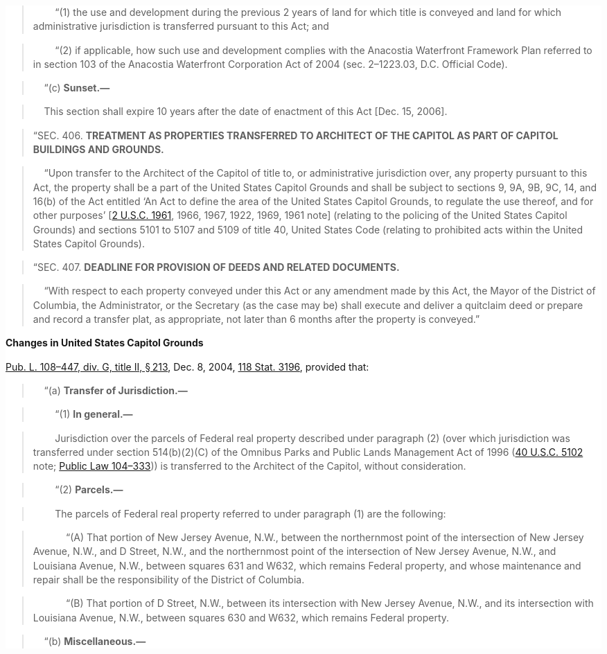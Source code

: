 >         “(1) the use and development during the previous 2 years of land for which title is conveyed and land for which administrative jurisdiction is transferred pursuant to this Act; and

>         “(2) if applicable, how such use and development complies with the Anacostia Waterfront Framework Plan referred to in section 103 of the Anacostia Waterfront Corporation Act of 2004 (sec. 2–1223.03, D.C. Official Code).

>     “(c) __Sunset.—__ 

>     This section shall expire 10 years after the date of enactment of this Act \[Dec. 15, 2006\].

> “SEC. 406. __TREATMENT AS PROPERTIES TRANSFERRED TO ARCHITECT OF THE CAPITOL AS PART OF CAPITOL BUILDINGS AND GROUNDS.__ 

>     “Upon transfer to the Architect of the Capitol of title to, or administrative jurisdiction over, any property pursuant to this Act, the property shall be a part of the United States Capitol Grounds and shall be subject to sections 9, 9A, 9B, 9C, 14, and 16(b) of the Act entitled ‘An Act to define the area of the United States Capitol Grounds, to regulate the use thereof, and for other purposes’ \[[2 U.S.C. 1961][/us/usc/t2/s1961], 1966, 1967, 1922, 1969, 1961 note\] (relating to the policing of the United States Capitol Grounds) and sections 5101 to 5107 and 5109 of title 40, United States Code (relating to prohibited acts within the United States Capitol Grounds).

> “SEC. 407. __DEADLINE FOR PROVISION OF DEEDS AND RELATED DOCUMENTS.__ 

>     “With respect to each property conveyed under this Act or any amendment made by this Act, the Mayor of the District of Columbia, the Administrator, or the Secretary (as the case may be) shall execute and deliver a quitclaim deed or prepare and record a transfer plat, as appropriate, not later than 6 months after the property is conveyed.”

 __Changes in United States Capitol Grounds__ 

[Pub. L. 108–447, div. G, title II, § 213][/us/pl/108/447/s213], Dec. 8, 2004, [118 Stat. 3196][/us/stat/118/3196], provided that:

>     “(a) __Transfer of Jurisdiction.—__ 

>         “(1) __In general.—__ 

>         Jurisdiction over the parcels of Federal real property described under paragraph (2) (over which jurisdiction was transferred under section 514(b)(2)(C) of the Omnibus Parks and Public Lands Management Act of 1996 ([40 U.S.C. 5102][/us/usc/t40/s5102] note; [Public Law 104–333][/us/pl/104/333])) is transferred to the Architect of the Capitol, without consideration.

>         “(2) __Parcels.—__ 

>         The parcels of Federal real property referred to under paragraph (1) are the following:

>             “(A) That portion of New Jersey Avenue, N.W., between the northernmost point of the intersection of New Jersey Avenue, N.W., and D Street, N.W., and the northernmost point of the intersection of New Jersey Avenue, N.W., and Louisiana Avenue, N.W., between squares 631 and W632, which remains Federal property, and whose maintenance and repair shall be the responsibility of the District of Columbia.

>             “(B) That portion of D Street, N.W., between its intersection with New Jersey Avenue, N.W., and its intersection with Louisiana Avenue, N.W., between squares 630 and W632, which remains Federal property.

>     “(b) __Miscellaneous.—__ 


[/us/usc/t40/s216c]: https://publicdocs.github.io/go/links?ns=uslm&ref=%2Fus%2Fusc%2Ft40%2Fs216c
[/us/usc/t2/s167j]: https://publicdocs.github.io/go/links?ns=uslm&ref=%2Fus%2Fusc%2Ft2%2Fs167j
[/us/act/1922-06-29/s1]: https://publicdocs.github.io/go/links?ns=uslm&ref=%2Fus%2Fact%2F1922-06-29%2Fs1
[/us/usc/t2/s141]: https://publicdocs.github.io/go/links?ns=uslm&ref=%2Fus%2Fusc%2Ft2%2Fs141
[/us/stat/42/715]: https://publicdocs.github.io/go/links?ns=uslm&ref=%2Fus%2Fstat%2F42%2F715
[/us/pl/107/217]: https://publicdocs.github.io/go/links?ns=uslm&ref=%2Fus%2Fpl%2F107%2F217
[/us/stat/116/1175]: https://publicdocs.github.io/go/links?ns=uslm&ref=%2Fus%2Fstat%2F116%2F1175
[/us/pl/108/7/s1016/b]: https://publicdocs.github.io/go/links?ns=uslm&ref=%2Fus%2Fpl%2F108%2F7%2Fs1016%2Fb
[/us/stat/117/364]: https://publicdocs.github.io/go/links?ns=uslm&ref=%2Fus%2Fstat%2F117%2F364
[/us/pl/110/161/s1004/d/2/A/ii]: https://publicdocs.github.io/go/links?ns=uslm&ref=%2Fus%2Fpl%2F110%2F161%2Fs1004%2Fd%2F2%2FA%2Fii
[/us/stat/121/2233]: https://publicdocs.github.io/go/links?ns=uslm&ref=%2Fus%2Fstat%2F121%2F2233
[/us/pl/110/178/s4/b/1/B]: https://publicdocs.github.io/go/links?ns=uslm&ref=%2Fus%2Fpl%2F110%2F178%2Fs4%2Fb%2F1%2FB
[/us/stat/121/2551]: https://publicdocs.github.io/go/links?ns=uslm&ref=%2Fus%2Fstat%2F121%2F2551
[/us/pl/111/145/s6/d/1]: https://publicdocs.github.io/go/links?ns=uslm&ref=%2Fus%2Fpl%2F111%2F145%2Fs6%2Fd%2F1
[/us/stat/124/54]: https://publicdocs.github.io/go/links?ns=uslm&ref=%2Fus%2Fstat%2F124%2F54
[/us/act/1946-07-31/s1]: https://publicdocs.github.io/go/links?ns=uslm&ref=%2Fus%2Fact%2F1946-07-31%2Fs1
[/us/usc/t40/s193a]: https://publicdocs.github.io/go/links?ns=uslm&ref=%2Fus%2Fusc%2Ft40%2Fs193a
[/us/pl/107/217]: https://publicdocs.github.io/go/links?ns=uslm&ref=%2Fus%2Fpl%2F107%2F217
[/us/stat/116/1062]: https://publicdocs.github.io/go/links?ns=uslm&ref=%2Fus%2Fstat%2F116%2F1062
[/us/usc/t40/s6101]: https://publicdocs.github.io/go/links?ns=uslm&ref=%2Fus%2Fusc%2Ft40%2Fs6101
[/us/stat/81/951]: https://publicdocs.github.io/go/links?ns=uslm&ref=%2Fus%2Fstat%2F81%2F951
[/us/pl/93/198]: https://publicdocs.github.io/go/links?ns=uslm&ref=%2Fus%2Fpl%2F93%2F198
[/us/stat/87/789]: https://publicdocs.github.io/go/links?ns=uslm&ref=%2Fus%2Fstat%2F87%2F789
[/us/pl/100/458/s307E]: https://publicdocs.github.io/go/links?ns=uslm&ref=%2Fus%2Fpl%2F100%2F458%2Fs307E
[/us/usc/t2/s2146]: https://publicdocs.github.io/go/links?ns=uslm&ref=%2Fus%2Fusc%2Ft2%2Fs2146
[/us/pl/111/145]: https://publicdocs.github.io/go/links?ns=uslm&ref=%2Fus%2Fpl%2F111%2F145
[/us/pl/110/161/s1004/d/2/A/ii]: https://publicdocs.github.io/go/links?ns=uslm&ref=%2Fus%2Fpl%2F110%2F161%2Fs1004%2Fd%2F2%2FA%2Fii
[/us/pl/110/178]: https://publicdocs.github.io/go/links?ns=uslm&ref=%2Fus%2Fpl%2F110%2F178
[/us/pl/110/161/s1004/d/2/A/ii]: https://publicdocs.github.io/go/links?ns=uslm&ref=%2Fus%2Fpl%2F110%2F161%2Fs1004%2Fd%2F2%2FA%2Fii
[/us/pl/110/178]: https://publicdocs.github.io/go/links?ns=uslm&ref=%2Fus%2Fpl%2F110%2F178
[/us/pl/111/145]: https://publicdocs.github.io/go/links?ns=uslm&ref=%2Fus%2Fpl%2F111%2F145
[/us/pl/108/7]: https://publicdocs.github.io/go/links?ns=uslm&ref=%2Fus%2Fpl%2F108%2F7
[/us/pl/110/161/s1004]: https://publicdocs.github.io/go/links?ns=uslm&ref=%2Fus%2Fpl%2F110%2F161%2Fs1004
[/us/pl/111/145]: https://publicdocs.github.io/go/links?ns=uslm&ref=%2Fus%2Fpl%2F111%2F145
[/us/pl/110/161]: https://publicdocs.github.io/go/links?ns=uslm&ref=%2Fus%2Fpl%2F110%2F161
[/us/pl/110/161/s1004]: https://publicdocs.github.io/go/links?ns=uslm&ref=%2Fus%2Fpl%2F110%2F161%2Fs1004
[/us/pl/110/178]: https://publicdocs.github.io/go/links?ns=uslm&ref=%2Fus%2Fpl%2F110%2F178
[/us/pl/111/145/s6/d]: https://publicdocs.github.io/go/links?ns=uslm&ref=%2Fus%2Fpl%2F111%2F145%2Fs6%2Fd
[/us/usc/t2/s1901]: https://publicdocs.github.io/go/links?ns=uslm&ref=%2Fus%2Fusc%2Ft2%2Fs1901
[/us/pl/110/178]: https://publicdocs.github.io/go/links?ns=uslm&ref=%2Fus%2Fpl%2F110%2F178
[/us/pl/110/178/s4/d]: https://publicdocs.github.io/go/links?ns=uslm&ref=%2Fus%2Fpl%2F110%2F178%2Fs4%2Fd
[/us/usc/t2/s167]: https://publicdocs.github.io/go/links?ns=uslm&ref=%2Fus%2Fusc%2Ft2%2Fs167
[/us/pl/110/161]: https://publicdocs.github.io/go/links?ns=uslm&ref=%2Fus%2Fpl%2F110%2F161
[/us/pl/110/161/s1004/d/4]: https://publicdocs.github.io/go/links?ns=uslm&ref=%2Fus%2Fpl%2F110%2F161%2Fs1004%2Fd%2F4
[/us/usc/t2/s167]: https://publicdocs.github.io/go/links?ns=uslm&ref=%2Fus%2Fusc%2Ft2%2Fs167
[/us/pl/108/7]: https://publicdocs.github.io/go/links?ns=uslm&ref=%2Fus%2Fpl%2F108%2F7
[/us/pl/108/7/s1016/d]: https://publicdocs.github.io/go/links?ns=uslm&ref=%2Fus%2Fpl%2F108%2F7%2Fs1016%2Fd
[/us/usc/t2/s1961]: https://publicdocs.github.io/go/links?ns=uslm&ref=%2Fus%2Fusc%2Ft2%2Fs1961
[/us/pl/109/396]: https://publicdocs.github.io/go/links?ns=uslm&ref=%2Fus%2Fpl%2F109%2F396
[/us/stat/120/2713]: https://publicdocs.github.io/go/links?ns=uslm&ref=%2Fus%2Fstat%2F120%2F2713
[/us/pl/106/348]: https://publicdocs.github.io/go/links?ns=uslm&ref=%2Fus%2Fpl%2F106%2F348
[/us/stat/114/1358]: https://publicdocs.github.io/go/links?ns=uslm&ref=%2Fus%2Fstat%2F114%2F1358
[/us/usc/t40/s8903]: https://publicdocs.github.io/go/links?ns=uslm&ref=%2Fus%2Fusc%2Ft40%2Fs8903
[/us/pl/109/396/s101]: https://publicdocs.github.io/go/links?ns=uslm&ref=%2Fus%2Fpl%2F109%2F396%2Fs101
[/us/stat/120/2711]: https://publicdocs.github.io/go/links?ns=uslm&ref=%2Fus%2Fstat%2F120%2F2711
[/us/usc/t40/s101]: https://publicdocs.github.io/go/links?ns=uslm&ref=%2Fus%2Fusc%2Ft40%2Fs101
[/us/usc/t42/s9620/h]: https://publicdocs.github.io/go/links?ns=uslm&ref=%2Fus%2Fusc%2Ft42%2Fs9620%2Fh
[/us/usc/t2/s1961]: https://publicdocs.github.io/go/links?ns=uslm&ref=%2Fus%2Fusc%2Ft2%2Fs1961
[/us/pl/108/447/s213]: https://publicdocs.github.io/go/links?ns=uslm&ref=%2Fus%2Fpl%2F108%2F447%2Fs213
[/us/stat/118/3196]: https://publicdocs.github.io/go/links?ns=uslm&ref=%2Fus%2Fstat%2F118%2F3196
[/us/usc/t40/s5102]: https://publicdocs.github.io/go/links?ns=uslm&ref=%2Fus%2Fusc%2Ft40%2Fs5102
[/us/pl/104/333]: https://publicdocs.github.io/go/links?ns=uslm&ref=%2Fus%2Fpl%2F104%2F333
[/us/usc/t40/s5102]: https://publicdocs.github.io/go/links?ns=uslm&ref=%2Fus%2Fusc%2Ft40%2Fs5102
[/us/usc/t2/s1961]: https://publicdocs.github.io/go/links?ns=uslm&ref=%2Fus%2Fusc%2Ft2%2Fs1961
[/us/pl/104/333/s514]: https://publicdocs.github.io/go/links?ns=uslm&ref=%2Fus%2Fpl%2F104%2F333%2Fs514
[/us/stat/110/4165]: https://publicdocs.github.io/go/links?ns=uslm&ref=%2Fus%2Fstat%2F110%2F4165
[/us/usc/t40/s193a]: https://publicdocs.github.io/go/links?ns=uslm&ref=%2Fus%2Fusc%2Ft40%2Fs193a
[/us/usc/t40/s5102]: https://publicdocs.github.io/go/links?ns=uslm&ref=%2Fus%2Fusc%2Ft40%2Fs5102
[/us/usc/t40/s212a]: https://publicdocs.github.io/go/links?ns=uslm&ref=%2Fus%2Fusc%2Ft40%2Fs212a
[/us/usc/t2/s1961]: https://publicdocs.github.io/go/links?ns=uslm&ref=%2Fus%2Fusc%2Ft2%2Fs1961
[/us/pl/97/379]: https://publicdocs.github.io/go/links?ns=uslm&ref=%2Fus%2Fpl%2F97%2F379
[/us/stat/96/1935]: https://publicdocs.github.io/go/links?ns=uslm&ref=%2Fus%2Fstat%2F96%2F1935
[/us/act/1946-07-31/s1]: https://publicdocs.github.io/go/links?ns=uslm&ref=%2Fus%2Fact%2F1946-07-31%2Fs1
[/us/usc/t40/s193a]: https://publicdocs.github.io/go/links?ns=uslm&ref=%2Fus%2Fusc%2Ft40%2Fs193a
[/us/usc/t40/s5102]: https://publicdocs.github.io/go/links?ns=uslm&ref=%2Fus%2Fusc%2Ft40%2Fs5102
[/us/pl/96/432/s1]: https://publicdocs.github.io/go/links?ns=uslm&ref=%2Fus%2Fpl%2F96%2F432%2Fs1
[/us/stat/94/1851]: https://publicdocs.github.io/go/links?ns=uslm&ref=%2Fus%2Fstat%2F94%2F1851
[/us/act/1946-07-31/s1]: https://publicdocs.github.io/go/links?ns=uslm&ref=%2Fus%2Fact%2F1946-07-31%2Fs1
[/us/usc/t40/s193a]: https://publicdocs.github.io/go/links?ns=uslm&ref=%2Fus%2Fusc%2Ft40%2Fs193a
[/us/usc/t40/s5102]: https://publicdocs.github.io/go/links?ns=uslm&ref=%2Fus%2Fusc%2Ft40%2Fs5102
[/us/pl/93/198/s739/g/3]: https://publicdocs.github.io/go/links?ns=uslm&ref=%2Fus%2Fpl%2F93%2F198%2Fs739%2Fg%2F3
[/us/stat/87/828]: https://publicdocs.github.io/go/links?ns=uslm&ref=%2Fus%2Fstat%2F87%2F828
[/us/pl/93/198]: https://publicdocs.github.io/go/links?ns=uslm&ref=%2Fus%2Fpl%2F93%2F198
[/us/pl/93/198]: https://publicdocs.github.io/go/links?ns=uslm&ref=%2Fus%2Fpl%2F93%2F198
[/us/pl/96/432/s3]: https://publicdocs.github.io/go/links?ns=uslm&ref=%2Fus%2Fpl%2F96%2F432%2Fs3
[/us/stat/94/1852]: https://publicdocs.github.io/go/links?ns=uslm&ref=%2Fus%2Fstat%2F94%2F1852
[/us/pl/96/432/s4]: https://publicdocs.github.io/go/links?ns=uslm&ref=%2Fus%2Fpl%2F96%2F432%2Fs4
[/us/stat/94/1853]: https://publicdocs.github.io/go/links?ns=uslm&ref=%2Fus%2Fstat%2F94%2F1853
[/us/pl/96/432/s6/a]: https://publicdocs.github.io/go/links?ns=uslm&ref=%2Fus%2Fpl%2F96%2F432%2Fs6%2Fa
[/us/stat/94/1853]: https://publicdocs.github.io/go/links?ns=uslm&ref=%2Fus%2Fstat%2F94%2F1853
[/us/usc/t2/s1962]: https://publicdocs.github.io/go/links?ns=uslm&ref=%2Fus%2Fusc%2Ft2%2Fs1962
[/us/pl/97/12]: https://publicdocs.github.io/go/links?ns=uslm&ref=%2Fus%2Fpl%2F97%2F12
[/us/stat/95/64]: https://publicdocs.github.io/go/links?ns=uslm&ref=%2Fus%2Fstat%2F95%2F64
[/us/pl/96/432]: https://publicdocs.github.io/go/links?ns=uslm&ref=%2Fus%2Fpl%2F96%2F432
[/us/stat/94/1851]: https://publicdocs.github.io/go/links?ns=uslm&ref=%2Fus%2Fstat%2F94%2F1851
[/us/usc/t2/s1922]: https://publicdocs.github.io/go/links?ns=uslm&ref=%2Fus%2Fusc%2Ft2%2Fs1922
[/us/usc/t40/s5101–510]: https://publicdocs.github.io/go/links?ns=uslm&ref=%2Fus%2Fusc%2Ft40%2Fs5101%E2%80%93510
[/us/usc/t2/s1819]: https://publicdocs.github.io/go/links?ns=uslm&ref=%2Fus%2Fusc%2Ft2%2Fs1819
[/us/usc/t40/s175]: https://publicdocs.github.io/go/links?ns=uslm&ref=%2Fus%2Fusc%2Ft40%2Fs175
[/us/usc/t2/s2001]: https://publicdocs.github.io/go/links?ns=uslm&ref=%2Fus%2Fusc%2Ft2%2Fs2001
[/us/pl/96/432]: https://publicdocs.github.io/go/links?ns=uslm&ref=%2Fus%2Fpl%2F96%2F432
[/us/stat/94/1853]: https://publicdocs.github.io/go/links?ns=uslm&ref=%2Fus%2Fstat%2F94%2F1853
[/us/stat/60/718]: https://publicdocs.github.io/go/links?ns=uslm&ref=%2Fus%2Fstat%2F60%2F718
[/us/usc/t2/s1922]: https://publicdocs.github.io/go/links?ns=uslm&ref=%2Fus%2Fusc%2Ft2%2Fs1922
[/us/usc/t40/s5101–510]: https://publicdocs.github.io/go/links?ns=uslm&ref=%2Fus%2Fusc%2Ft40%2Fs5101%E2%80%93510
[/us/usc/t2/s1819]: https://publicdocs.github.io/go/links?ns=uslm&ref=%2Fus%2Fusc%2Ft2%2Fs1819
[/us/usc/t2/s1962]: https://publicdocs.github.io/go/links?ns=uslm&ref=%2Fus%2Fusc%2Ft2%2Fs1962
[/us/pl/91/646]: https://publicdocs.github.io/go/links?ns=uslm&ref=%2Fus%2Fpl%2F91%2F646
[/us/usc/t42/s4601]: https://publicdocs.github.io/go/links?ns=uslm&ref=%2Fus%2Fusc%2Ft42%2Fs4601
[/us/pl/85/429]: https://publicdocs.github.io/go/links?ns=uslm&ref=%2Fus%2Fpl%2F85%2F429
[/us/stat/72/148]: https://publicdocs.github.io/go/links?ns=uslm&ref=%2Fus%2Fstat%2F72%2F148
[/us/pl/85/591]: https://publicdocs.github.io/go/links?ns=uslm&ref=%2Fus%2Fpl%2F85%2F591
[/us/stat/72/495]: https://publicdocs.github.io/go/links?ns=uslm&ref=%2Fus%2Fstat%2F72%2F495
[/us/stat/69/41]: https://publicdocs.github.io/go/links?ns=uslm&ref=%2Fus%2Fstat%2F69%2F41
[/us/pl/89/260]: https://publicdocs.github.io/go/links?ns=uslm&ref=%2Fus%2Fpl%2F89%2F260
[/us/usc/t2/s1922]: https://publicdocs.github.io/go/links?ns=uslm&ref=%2Fus%2Fusc%2Ft2%2Fs1922
[/us/usc/t40/s5101–510]: https://publicdocs.github.io/go/links?ns=uslm&ref=%2Fus%2Fusc%2Ft40%2Fs5101%E2%80%93510
[/us/usc/t2/s1819]: https://publicdocs.github.io/go/links?ns=uslm&ref=%2Fus%2Fusc%2Ft2%2Fs1819
[/us/usc/t2/s2001]: https://publicdocs.github.io/go/links?ns=uslm&ref=%2Fus%2Fusc%2Ft2%2Fs2001
[/us/usc/t2/s1922]: https://publicdocs.github.io/go/links?ns=uslm&ref=%2Fus%2Fusc%2Ft2%2Fs1922
[/us/usc/t40/s5101–510]: https://publicdocs.github.io/go/links?ns=uslm&ref=%2Fus%2Fusc%2Ft40%2Fs5101%E2%80%93510
[/us/usc/t40/s175]: https://publicdocs.github.io/go/links?ns=uslm&ref=%2Fus%2Fusc%2Ft40%2Fs175
[/us/usc/t2/s2001]: https://publicdocs.github.io/go/links?ns=uslm&ref=%2Fus%2Fusc%2Ft2%2Fs2001
[/us/usc/t2/s1922]: https://publicdocs.github.io/go/links?ns=uslm&ref=%2Fus%2Fusc%2Ft2%2Fs1922
[/us/usc/t40/s5101–510]: https://publicdocs.github.io/go/links?ns=uslm&ref=%2Fus%2Fusc%2Ft40%2Fs5101%E2%80%93510
[/us/pl/89/260]: https://publicdocs.github.io/go/links?ns=uslm&ref=%2Fus%2Fpl%2F89%2F260